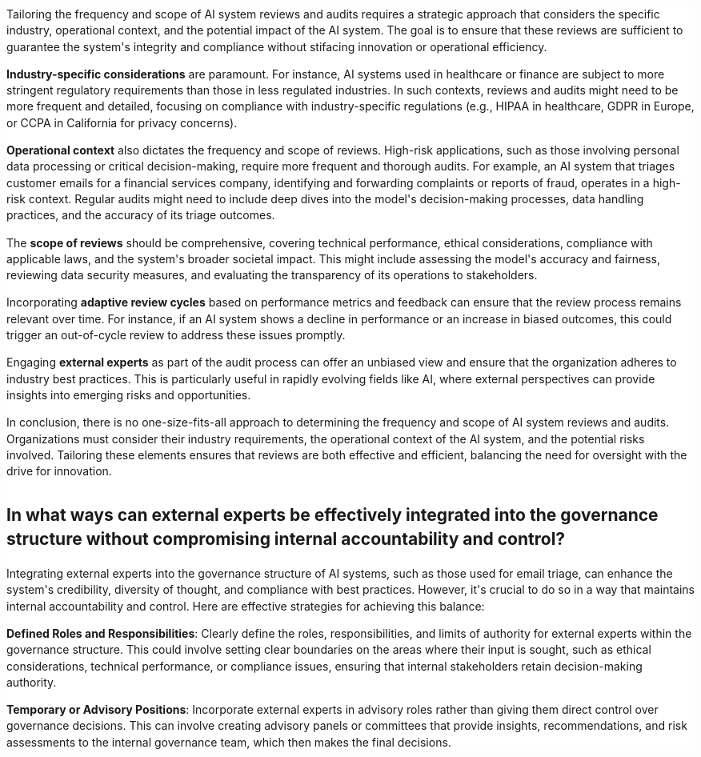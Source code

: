 Tailoring the frequency and scope of AI system reviews and audits requires a strategic approach that considers the specific industry, operational context, and the potential impact of the AI system. The goal is to ensure that these reviews are sufficient to guarantee the system's integrity and compliance without stifacing innovation or operational efficiency.

**Industry-specific considerations** are paramount. For instance, AI systems used in healthcare or finance are subject to more stringent regulatory requirements than those in less regulated industries. In such contexts, reviews and audits might need to be more frequent and detailed, focusing on compliance with industry-specific regulations (e.g., HIPAA in healthcare, GDPR in Europe, or CCPA in California for privacy concerns).

**Operational context** also dictates the frequency and scope of reviews. High-risk applications, such as those involving personal data processing or critical decision-making, require more frequent and thorough audits. For example, an AI system that triages customer emails for a financial services company, identifying and forwarding complaints or reports of fraud, operates in a high-risk context. Regular audits might need to include deep dives into the model's decision-making processes, data handling practices, and the accuracy of its triage outcomes.

The **scope of reviews** should be comprehensive, covering technical performance, ethical considerations, compliance with applicable laws, and the system's broader societal impact. This might include assessing the model's accuracy and fairness, reviewing data security measures, and evaluating the transparency of its operations to stakeholders.

Incorporating **adaptive review cycles** based on performance metrics and feedback can ensure that the review process remains relevant over time. For instance, if an AI system shows a decline in performance or an increase in biased outcomes, this could trigger an out-of-cycle review to address these issues promptly.

Engaging **external experts** as part of the audit process can offer an unbiased view and ensure that the organization adheres to industry best practices. This is particularly useful in rapidly evolving fields like AI, where external perspectives can provide insights into emerging risks and opportunities.

In conclusion, there is no one-size-fits-all approach to determining the frequency and scope of AI system reviews and audits. Organizations must consider their industry requirements, the operational context of the AI system, and the potential risks involved. Tailoring these elements ensures that reviews are both effective and efficient, balancing the need for oversight with the drive for innovation.

## In what ways can external experts be effectively integrated into the governance structure without compromising internal accountability and control?

Integrating external experts into the governance structure of AI systems, such as those used for email triage, can enhance the system's credibility, diversity of thought, and compliance with best practices. However, it's crucial to do so in a way that maintains internal accountability and control. Here are effective strategies for achieving this balance:

**Defined Roles and Responsibilities**: Clearly define the roles, responsibilities, and limits of authority for external experts within the governance structure. This could involve setting clear boundaries on the areas where their input is sought, such as ethical considerations, technical performance, or compliance issues, ensuring that internal stakeholders retain decision-making authority.

**Temporary or Advisory Positions**: Incorporate external experts in advisory roles rather than giving them direct control over governance decisions. This can involve creating advisory panels or committees that provide insights, recommendations, and risk assessments to the internal governance team, which then makes the final decisions.
